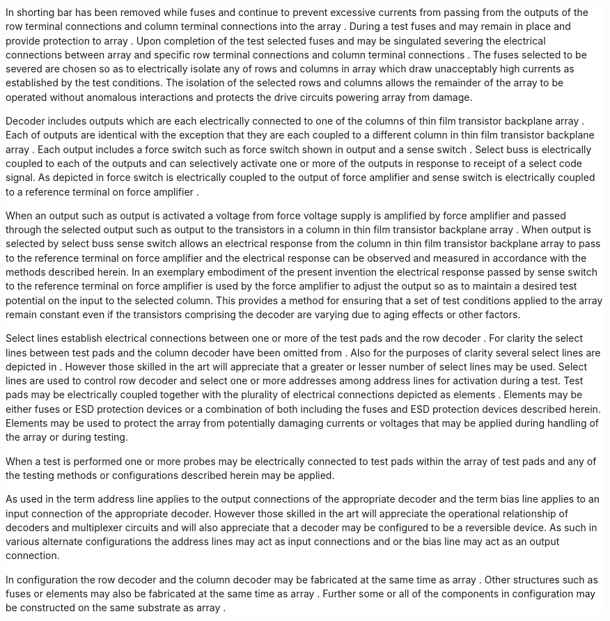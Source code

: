 In shorting bar has been removed while fuses and continue to prevent excessive currents from passing from the outputs of the row terminal connections and column terminal connections into the array . During a test fuses and may remain in place and provide protection to array . Upon completion of the test selected fuses and may be singulated severing the electrical connections between array and specific row terminal connections and column terminal connections . The fuses selected to be severed are chosen so as to electrically isolate any of rows and columns in array which draw unacceptably high currents as established by the test conditions. The isolation of the selected rows and columns allows the remainder of the array to be operated without anomalous interactions and protects the drive circuits powering array from damage.

Decoder includes outputs which are each electrically connected to one of the columns of thin film transistor backplane array . Each of outputs are identical with the exception that they are each coupled to a different column in thin film transistor backplane array . Each output includes a force switch such as force switch shown in output and a sense switch . Select buss is electrically coupled to each of the outputs and can selectively activate one or more of the outputs in response to receipt of a select code signal. As depicted in force switch is electrically coupled to the output of force amplifier and sense switch is electrically coupled to a reference terminal on force amplifier .

When an output such as output is activated a voltage from force voltage supply is amplified by force amplifier and passed through the selected output such as output to the transistors in a column in thin film transistor backplane array . When output is selected by select buss sense switch allows an electrical response from the column in thin film transistor backplane array to pass to the reference terminal on force amplifier and the electrical response can be observed and measured in accordance with the methods described herein. In an exemplary embodiment of the present invention the electrical response passed by sense switch to the reference terminal on force amplifier is used by the force amplifier to adjust the output so as to maintain a desired test potential on the input to the selected column. This provides a method for ensuring that a set of test conditions applied to the array remain constant even if the transistors comprising the decoder are varying due to aging effects or other factors.

Select lines establish electrical connections between one or more of the test pads and the row decoder . For clarity the select lines between test pads and the column decoder have been omitted from . Also for the purposes of clarity several select lines are depicted in . However those skilled in the art will appreciate that a greater or lesser number of select lines may be used. Select lines are used to control row decoder and select one or more addresses among address lines for activation during a test. Test pads may be electrically coupled together with the plurality of electrical connections depicted as elements . Elements may be either fuses or ESD protection devices or a combination of both including the fuses and ESD protection devices described herein. Elements may be used to protect the array from potentially damaging currents or voltages that may be applied during handling of the array or during testing.

When a test is performed one or more probes may be electrically connected to test pads within the array of test pads and any of the testing methods or configurations described herein may be applied.

As used in the term address line applies to the output connections of the appropriate decoder and the term bias line applies to an input connection of the appropriate decoder. However those skilled in the art will appreciate the operational relationship of decoders and multiplexer circuits and will also appreciate that a decoder may be configured to be a reversible device. As such in various alternate configurations the address lines may act as input connections and or the bias line may act as an output connection.

In configuration the row decoder and the column decoder may be fabricated at the same time as array . Other structures such as fuses or elements may also be fabricated at the same time as array . Further some or all of the components in configuration may be constructed on the same substrate as array .
